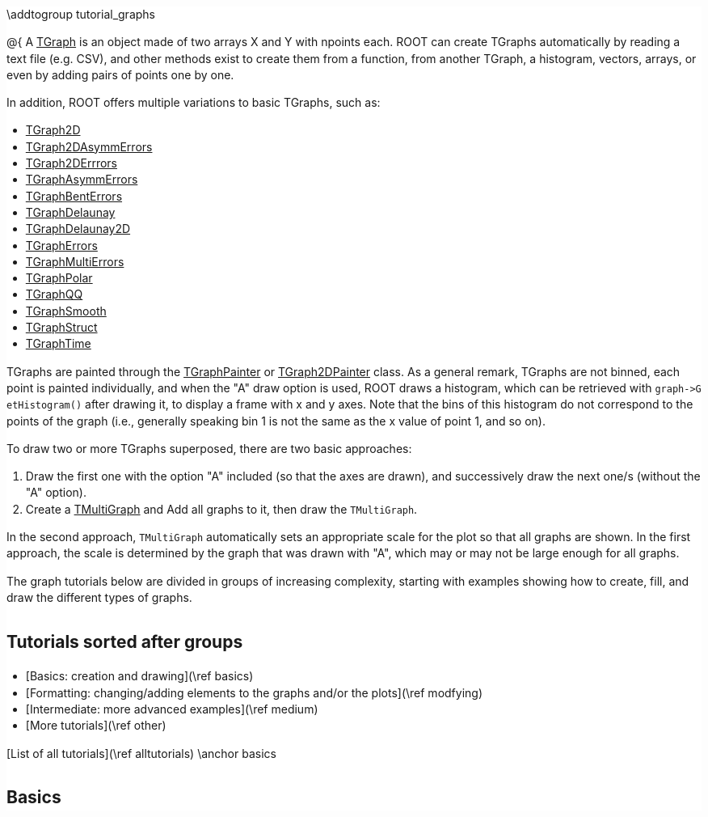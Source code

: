 \addtogroup tutorial_graphs

@{
A [TGraph](https://root.cern/doc/master/classTGraph.html) is an object made of two arrays X and Y with npoints each. ROOT can create TGraphs automatically by reading a text file (e.g. CSV), and other methods exist to create them from a function, from another TGraph, a histogram, vectors, arrays, or even by adding pairs of points one by one.

In addition, ROOT offers multiple variations to basic TGraphs, such as:
- [TGraph2D](https://root.cern/doc/master/classTGraph2D.html)
- [TGraph2DAsymmErrors](https://root.cern/doc/master/classTGraph2DAsymmErrors.html)
- [TGraph2DErrrors](https://root.cern/doc/master/classTGraph2DErrors.html)
- [TGraphAsymmErrors](https://root.cern/doc/master/classTGraphAsymmErrors.html)
- [TGraphBentErrors](https://root.cern/doc/master/classTGraphBentErrors.html)
- [TGraphDelaunay](https://root.cern/doc/master/classTGraphDelaunay.html)
- [TGraphDelaunay2D](https://root.cern/doc/master/classTGraphDelaunay2D.html)
- [TGraphErrors](https://root.cern/doc/master/classTGraphErrors.html)
- [TGraphMultiErrors](https://root.cern/doc/master/classTGraphMultiErrors.html)
- [TGraphPolar](https://root.cern/doc/master/classTGraphPolar.html)
- [TGraphQQ](https://root.cern/doc/master/classTGraphQQ.html)
- [TGraphSmooth](https://root.cern/doc/master/classTGraphSmooth.html)
- [TGraphStruct](https://root.cern/doc/master/classTGraphStruct.html)
- [TGraphTime](https://root.cern/doc/master/classTGraphTime.html)

TGraphs are painted through the [TGraphPainter](https://root.cern/doc/master/classTGraphPainter.html) or [TGraph2DPainter](https://root.cern/doc/master/classTGraph2DPainter.html) class. As a general remark, TGraphs are not binned, each point is painted individually, and when the "A" draw option is used, ROOT draws a histogram, which can be retrieved with `graph->GetHistogram()` after drawing it, to display a frame with x and y axes. Note that the bins of this histogram do not correspond to the points of the graph (i.e., generally speaking bin 1 is not the same as the x value of point 1, and so on).

To draw two or more TGraphs superposed, there are two basic approaches:
1. Draw the first one with the option "A" included (so that the axes are drawn), and successively draw the next one/s (without the "A" option).
2. Create a [TMultiGraph](https://root.cern/doc/master/classTMultiGraph.html) and Add all graphs to it, then draw the `TMultiGraph`.

In the second approach, `TMultiGraph` automatically sets an appropriate scale for the plot so that all graphs are shown. In the first approach, the scale is determined by the graph that was drawn with "A", which may or may not be large enough for all graphs.

The graph tutorials below are divided in groups of increasing complexity, starting with examples showing how to create, fill, and draw the different types of graphs.

## Tutorials sorted after groups
- [Basics: creation and drawing](\ref basics)
- [Formatting: changing/adding elements to the graphs and/or the plots](\ref modfying)
- [Intermediate: more advanced examples](\ref medium)
- [More tutorials](\ref other)


[List of all tutorials](\ref alltutorials)
\anchor basics
## Basics
